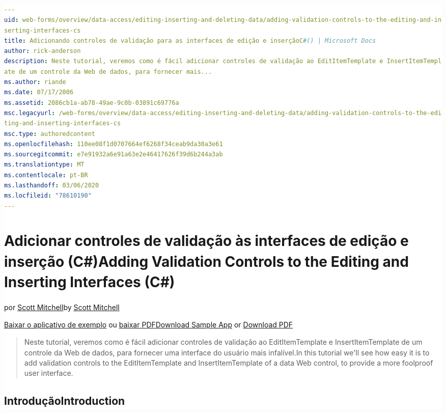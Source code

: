 ```yaml
---
uid: web-forms/overview/data-access/editing-inserting-and-deleting-data/adding-validation-controls-to-the-editing-and-inserting-interfaces-cs
title: Adicionando controles de validação para as interfaces de edição e inserçãoC#() | Microsoft Docs
author: rick-anderson
description: Neste tutorial, veremos como é fácil adicionar controles de validação ao EditItemTemplate e InsertItemTemplate de um controle da Web de dados, para fornecer mais...
ms.author: riande
ms.date: 07/17/2006
ms.assetid: 2086cb1a-ab78-49ae-9c0b-03891c69776a
msc.legacyurl: /web-forms/overview/data-access/editing-inserting-and-deleting-data/adding-validation-controls-to-the-editing-and-inserting-interfaces-cs
msc.type: authoredcontent
ms.openlocfilehash: 110ee08f1d0707664ef6268f34ceab9da30a3e61
ms.sourcegitcommit: e7e91932a6e91a63e2e46417626f39d6b244a3ab
ms.translationtype: MT
ms.contentlocale: pt-BR
ms.lasthandoff: 03/06/2020
ms.locfileid: "78610190"
---
```

# <a name="adding-validation-controls-to-the-editing-and-inserting-interfaces-c"></a><span data-ttu-id="8d7ba-103">Adicionar controles de validação às interfaces de edição e inserção (C#)</span><span class="sxs-lookup"><span data-stu-id="8d7ba-103">Adding Validation Controls to the Editing and Inserting Interfaces (C#)</span></span>

<span data-ttu-id="8d7ba-104">por [Scott Mitchell](https://twitter.com/ScottOnWriting)</span><span class="sxs-lookup"><span data-stu-id="8d7ba-104">by [Scott Mitchell](https://twitter.com/ScottOnWriting)</span></span>

<span data-ttu-id="8d7ba-105">[Baixar o aplicativo de exemplo](https://download.microsoft.com/download/9/c/1/9c1d03ee-29ba-4d58-aa1a-f201dcc822ea/ASPNET_Data_Tutorial_19_CS.exe) ou [baixar PDF](adding-validation-controls-to-the-editing-and-inserting-interfaces-cs/_static/datatutorial19cs1.pdf)</span><span class="sxs-lookup"><span data-stu-id="8d7ba-105">[Download Sample App](https://download.microsoft.com/download/9/c/1/9c1d03ee-29ba-4d58-aa1a-f201dcc822ea/ASPNET_Data_Tutorial_19_CS.exe) or [Download PDF](adding-validation-controls-to-the-editing-and-inserting-interfaces-cs/_static/datatutorial19cs1.pdf)</span></span>

> <span data-ttu-id="8d7ba-106">Neste tutorial, veremos como é fácil adicionar controles de validação ao EditItemTemplate e InsertItemTemplate de um controle da Web de dados, para fornecer uma interface do usuário mais infalível.</span><span class="sxs-lookup"><span data-stu-id="8d7ba-106">In this tutorial we'll see how easy it is to add validation controls to the EditItemTemplate and InsertItemTemplate of a data Web control, to provide a more foolproof user interface.</span></span>

## <a name="introduction"></a><span data-ttu-id="8d7ba-107">Introdução</span><span class="sxs-lookup"><span data-stu-id="8d7ba-107">Introduction</span></span>
